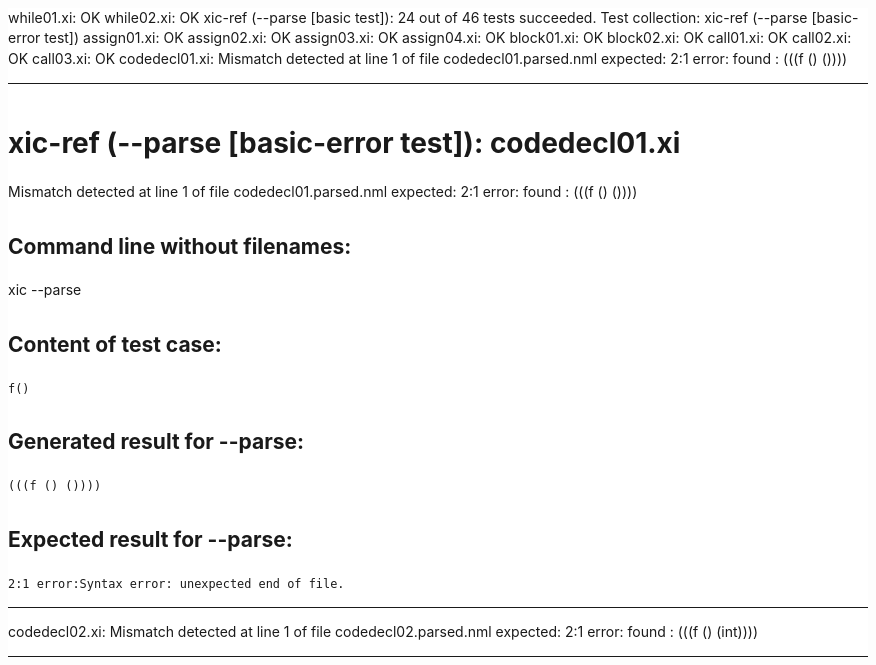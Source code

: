  while01.xi: OK
 while02.xi: OK
 xic-ref (--parse [basic test]): 24 out of 46 tests succeeded.
 Test collection: xic-ref (--parse [basic-error test])
 assign01.xi: OK
 assign02.xi: OK
 assign03.xi: OK
 assign04.xi: OK
 block01.xi: OK
 block02.xi: OK
 call01.xi: OK
 call02.xi: OK
 call03.xi: OK
 codedecl01.xi: Mismatch detected at line 1 of file codedecl01.parsed.nml
expected: 2:1 error:
found   : (((f () ())))

---
# xic-ref (--parse [basic-error test]): codedecl01.xi
Mismatch detected at line 1 of file codedecl01.parsed.nml
expected: 2:1 error:
found   : (((f () ())))
## Command line without filenames:
xic --parse
## Content of test case:

```
f()

```

## Generated result for --parse:

```
(((f () ())))

```

## Expected result for --parse:

```
2:1 error:Syntax error: unexpected end of file.

```

---
 codedecl02.xi: Mismatch detected at line 1 of file codedecl02.parsed.nml
expected: 2:1 error:
found   : (((f () (int))))

---